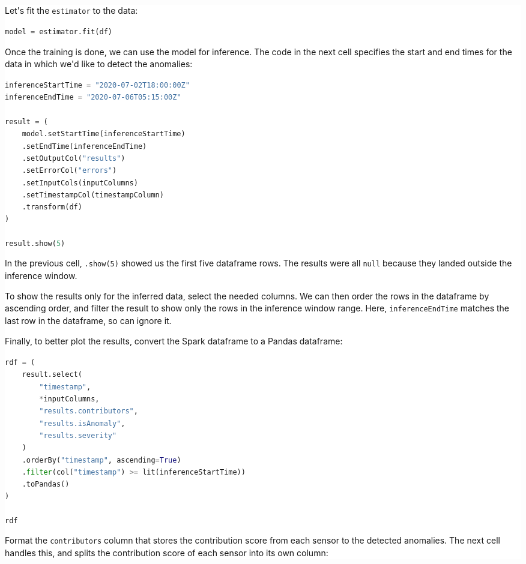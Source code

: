 Let's fit the `estimator` to the data:

```python
model = estimator.fit(df)
```

Once the training is done, we can use the model for inference. The code in the next cell specifies the start and end times for the data in which we'd like to detect the anomalies:

```python
inferenceStartTime = "2020-07-02T18:00:00Z"
inferenceEndTime = "2020-07-06T05:15:00Z"

result = (
    model.setStartTime(inferenceStartTime)
    .setEndTime(inferenceEndTime)
    .setOutputCol("results")
    .setErrorCol("errors")
    .setInputCols(inputColumns)
    .setTimestampCol(timestampColumn)
    .transform(df)
)

result.show(5)
```

In the previous cell, `.show(5)` showed us the first five dataframe rows. The results were all `null` because they landed outside the inference window.

To show the results only for the inferred data, select the needed columns. We can then order the rows in the dataframe by ascending order, and filter the result to show only the rows in the inference window range. Here, `inferenceEndTime` matches the last row in the dataframe, so can ignore it.

Finally, to better plot the results, convert the Spark dataframe to a Pandas dataframe:

```python
rdf = (
    result.select(
        "timestamp",
        *inputColumns,
        "results.contributors",
        "results.isAnomaly",
        "results.severity"
    )
    .orderBy("timestamp", ascending=True)
    .filter(col("timestamp") >= lit(inferenceStartTime))
    .toPandas()
)

rdf
```

Format the `contributors` column that stores the contribution score from each sensor to the detected anomalies. The next cell handles this, and splits the contribution score of each sensor into its own column:
